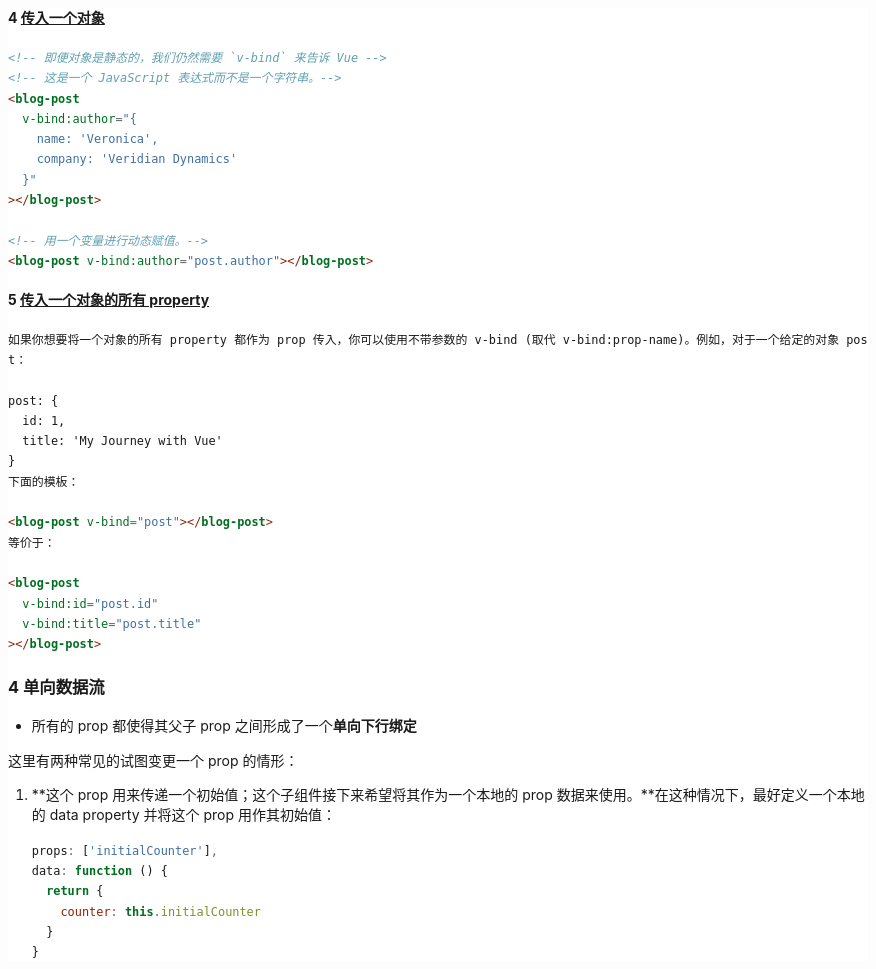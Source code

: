 #### 4 [传入一个对象](https://cn.vuejs.org/v2/guide/components-props.html#传入一个对象)

```html
<!-- 即便对象是静态的，我们仍然需要 `v-bind` 来告诉 Vue -->
<!-- 这是一个 JavaScript 表达式而不是一个字符串。-->
<blog-post
  v-bind:author="{
    name: 'Veronica',
    company: 'Veridian Dynamics'
  }"
></blog-post>

<!-- 用一个变量进行动态赋值。-->
<blog-post v-bind:author="post.author"></blog-post>
```

#### 5 [传入一个对象的所有 property](https://cn.vuejs.org/v2/guide/components-props.html#传入一个对象的所有-property)

```html
如果你想要将一个对象的所有 property 都作为 prop 传入，你可以使用不带参数的 v-bind (取代 v-bind:prop-name)。例如，对于一个给定的对象 post：

post: {
  id: 1,
  title: 'My Journey with Vue'
}
下面的模板：

<blog-post v-bind="post"></blog-post>
等价于：

<blog-post
  v-bind:id="post.id"
  v-bind:title="post.title"
></blog-post>
```

### 4 单向数据流

- 所有的 prop 都使得其父子 prop 之间形成了一个**单向下行绑定**

这里有两种常见的试图变更一个 prop 的情形：

1. **这个 prop 用来传递一个初始值；这个子组件接下来希望将其作为一个本地的 prop 数据来使用。**在这种情况下，最好定义一个本地的 data property 并将这个 prop 用作其初始值：

   ```js
   props: ['initialCounter'],
   data: function () {
     return {
       counter: this.initialCounter
     }
   }
   ```
